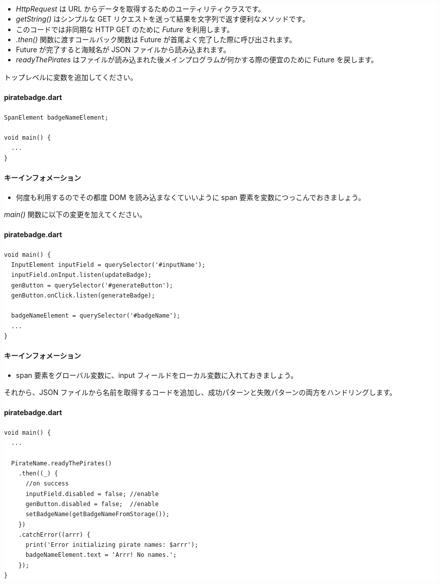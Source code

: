 * *HttpRequest* は URL からデータを取得するためのユーティリティクラスです。
* *getString()* はシンプルな GET リクエストを送って結果を文字列で返す便利なメソッドです。
* このコードでは非同期な HTTP GET のために *Future* を利用します。
* *.then()* 関数に渡すコールバック関数は Future が首尾よく完了した際に呼び出されます。
* Future が完了すると海賊名が JSON ファイルから読み込まれます。
* *readyThePirates* はファイルが読み込まれた後メインプログラムが何かする際の便宜のために Future を戻します。

トップレベルに変数を追加してください。

#### piratebadge.dart
    SpanElement badgeNameElement;
    
    void main() {
      ...
    }

#### キーインフォメーション

* 何度も利用するのでその都度 DOM を読み込まなくていいように span 要素を変数につっこんでおきましょう。

*main()* 関数に以下の変更を加えてください。

#### piratebadge.dart
    void main() {
      InputElement inputField = querySelector('#inputName');
      inputField.onInput.listen(updateBadge);
      genButton = querySelector('#generateButton');
      genButton.onClick.listen(generateBadge);
      
      badgeNameElement = querySelector('#badgeName');
      ...
    }

#### キーインフォメーション

* span 要素をグローバル変数に、input フィールドをローカル変数に入れておきましょう。

それから、JSON ファイルから名前を取得するコードを追加し、成功パターンと失敗パターンの両方をハンドリングします。

#### piratebadge.dart
    void main() {
      ...
      
      PirateName.readyThePirates()
        .then((_) {
          //on success
          inputField.disabled = false; //enable
          genButton.disabled = false;  //enable
          setBadgeName(getBadgeNameFromStorage());
        })
        .catchError((arrr) {
          print('Error initializing pirate names: $arrr');
          badgeNameElement.text = 'Arrr! No names.';
        });
    }
